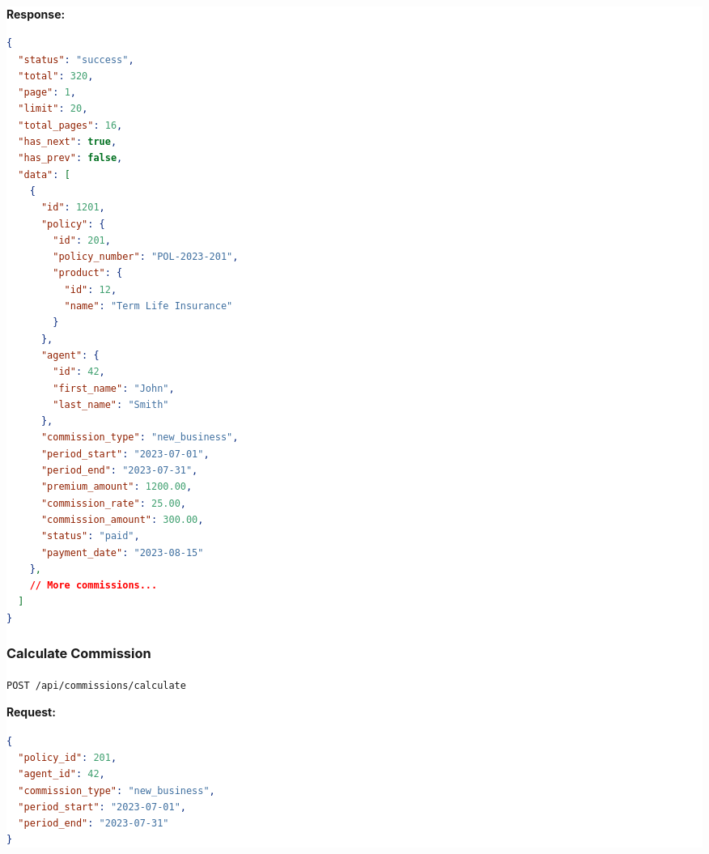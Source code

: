 **Response:**
```json
{
  "status": "success",
  "total": 320,
  "page": 1,
  "limit": 20,
  "total_pages": 16,
  "has_next": true,
  "has_prev": false,
  "data": [
    {
      "id": 1201,
      "policy": {
        "id": 201,
        "policy_number": "POL-2023-201",
        "product": {
          "id": 12,
          "name": "Term Life Insurance"
        }
      },
      "agent": {
        "id": 42,
        "first_name": "John",
        "last_name": "Smith"
      },
      "commission_type": "new_business",
      "period_start": "2023-07-01",
      "period_end": "2023-07-31",
      "premium_amount": 1200.00,
      "commission_rate": 25.00,
      "commission_amount": 300.00,
      "status": "paid",
      "payment_date": "2023-08-15"
    },
    // More commissions...
  ]
}
```

### Calculate Commission

```
POST /api/commissions/calculate
```

**Request:**
```json
{
  "policy_id": 201,
  "agent_id": 42,
  "commission_type": "new_business",
  "period_start": "2023-07-01",
  "period_end": "2023-07-31"
}
```
